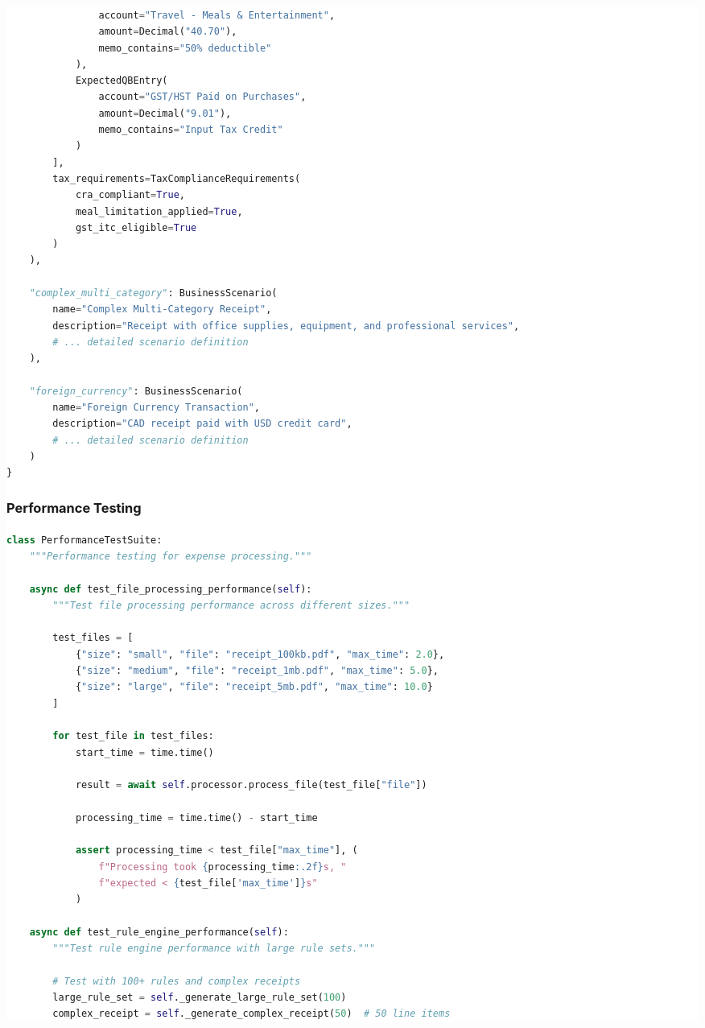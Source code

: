 ```python
                account="Travel - Meals & Entertainment",
                amount=Decimal("40.70"),
                memo_contains="50% deductible"
            ),
            ExpectedQBEntry(
                account="GST/HST Paid on Purchases",
                amount=Decimal("9.01"),
                memo_contains="Input Tax Credit"
            )
        ],
        tax_requirements=TaxComplianceRequirements(
            cra_compliant=True,
            meal_limitation_applied=True,
            gst_itc_eligible=True
        )
    ),

    "complex_multi_category": BusinessScenario(
        name="Complex Multi-Category Receipt",
        description="Receipt with office supplies, equipment, and professional services",
        # ... detailed scenario definition
    ),

    "foreign_currency": BusinessScenario(
        name="Foreign Currency Transaction",
        description="CAD receipt paid with USD credit card",
        # ... detailed scenario definition
    )
}
```

### Performance Testing
```python
class PerformanceTestSuite:
    """Performance testing for expense processing."""

    async def test_file_processing_performance(self):
        """Test file processing performance across different sizes."""

        test_files = [
            {"size": "small", "file": "receipt_100kb.pdf", "max_time": 2.0},
            {"size": "medium", "file": "receipt_1mb.pdf", "max_time": 5.0},
            {"size": "large", "file": "receipt_5mb.pdf", "max_time": 10.0}
        ]

        for test_file in test_files:
            start_time = time.time()

            result = await self.processor.process_file(test_file["file"])

            processing_time = time.time() - start_time

            assert processing_time < test_file["max_time"], (
                f"Processing took {processing_time:.2f}s, "
                f"expected < {test_file['max_time']}s"
            )

    async def test_rule_engine_performance(self):
        """Test rule engine performance with large rule sets."""

        # Test with 100+ rules and complex receipts
        large_rule_set = self._generate_large_rule_set(100)
        complex_receipt = self._generate_complex_receipt(50)  # 50 line items
```